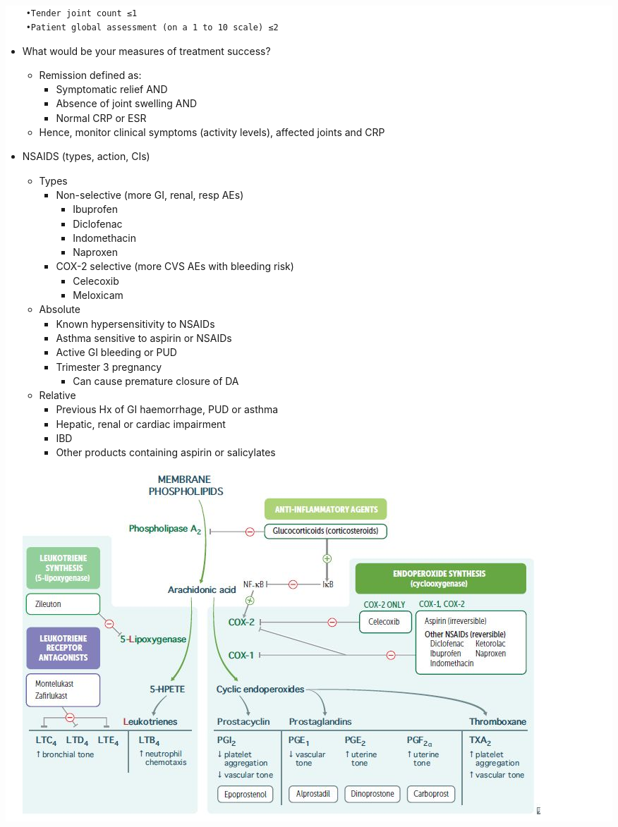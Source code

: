         •Tender joint count ≤1
        •Patient global assessment (on a 1 to 10 scale) ≤2
- What would be your measures of treatment success?
    - Remission defined as:
        - Symptomatic relief AND
        - Absence of joint swelling AND
        - Normal CRP or ESR
    - Hence, monitor clinical symptoms (activity levels), affected joints and CRP
- NSAIDS (types, action, CIs)
    - Types
        - Non-selective (more GI, renal, resp AEs)
            - Ibuprofen
            - Diclofenac
            - Indomethacin
            - Naproxen
        - COX-2 selective (more CVS AEs with bleeding risk)
            - Celecoxib
            - Meloxicam
    - Absolute
        - Known hypersensitivity to NSAIDs
        - Asthma sensitive to aspirin or NSAIDs
        - Active GI bleeding or PUD
        - Trimester 3 pregnancy
            - Can cause premature closure of DA
    - Relative
        - Previous Hx of GI haemorrhage, PUD or asthma
        - Hepatic, renal or cardiac impairment
        - IBD
        - Other products containing aspirin or salicylates
    
    ![paste-236c35bf068fc119cd912e753e6fcc99fec31b0d.jpg](Rheumatoid%20Arthritis%201300acf2446a8149ad22e0eef09b4c05/paste-236c35bf068fc119cd912e753e6fcc99fec31b0d.jpg)
    